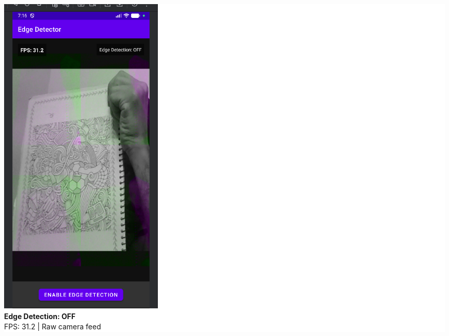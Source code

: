 <img src="docs/Screenshot 2025-10-07 191640.png" width="300"/><br/>
<b>Edge Detection: OFF</b><br/>
FPS: 31.2 | Raw camera feed
</td>
<td align="center">